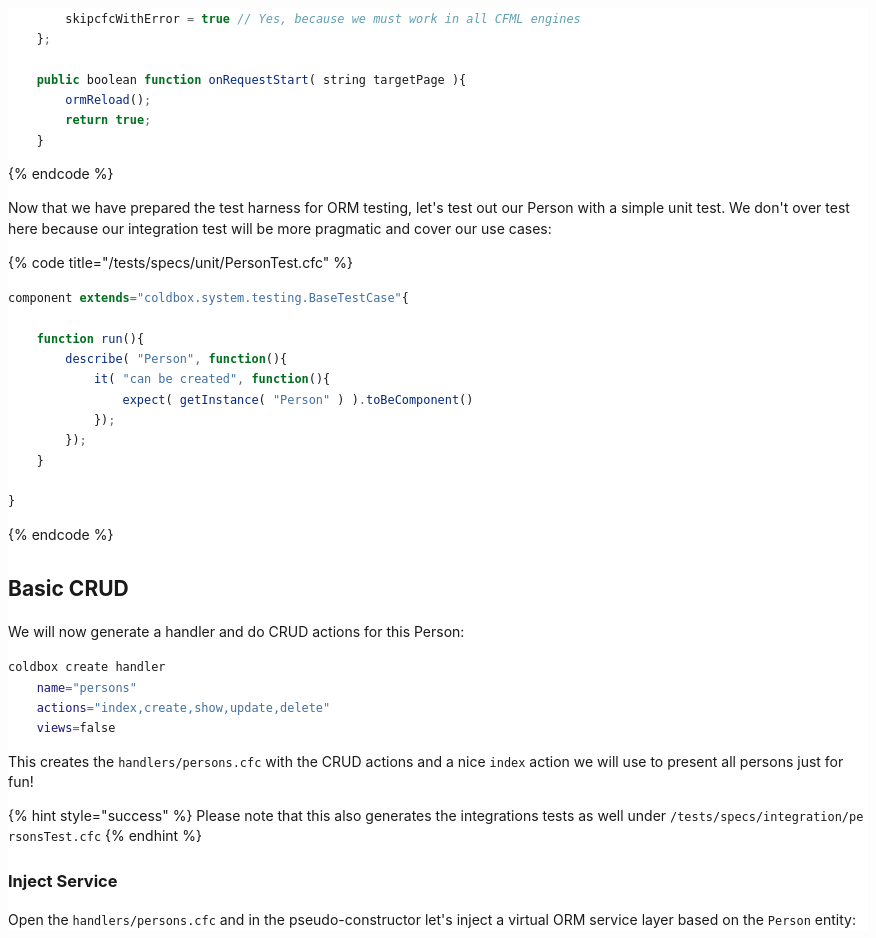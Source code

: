 ```javascript
        skipcfcWithError = true // Yes, because we must work in all CFML engines
    };

    public boolean function onRequestStart( string targetPage ){
        ormReload();
        return true;
    }
```
{% endcode %}

Now that we have prepared the test harness for ORM testing, let's test out our Person with a simple unit test. We don't over test here because our integration test will be more pragmatic and cover our use cases:

{% code title="/tests/specs/unit/PersonTest.cfc" %}
```javascript
component extends="coldbox.system.testing.BaseTestCase"{

    function run(){
        describe( "Person", function(){
            it( "can be created", function(){
                expect( getInstance( "Person" ) ).toBeComponent()
            });
        });
    }

}
```
{% endcode %}

## Basic CRUD

We will now generate a handler and do CRUD actions for this Person:

```bash
coldbox create handler 
    name="persons" 
    actions="index,create,show,update,delete" 
    views=false
```

This creates the `handlers/persons.cfc` with the CRUD actions and a nice `index` action we will use to present all persons just for fun!

{% hint style="success" %}
Please note that this also generates the integrations tests as well under `/tests/specs/integration/personsTest.cfc`
{% endhint %}

### Inject Service

Open the `handlers/persons.cfc` and in the pseudo-constructor let's inject a virtual ORM service layer based on the `Person` entity:
